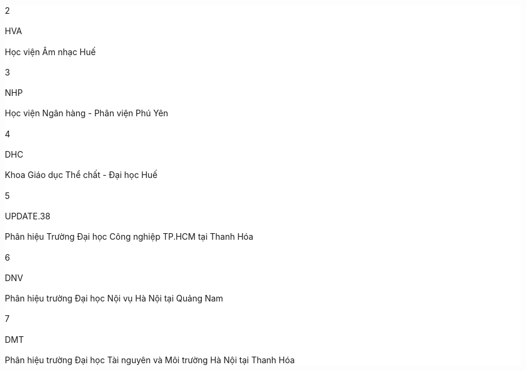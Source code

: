 




2


HVA


Học viện Âm nhạc Huế






3


NHP


Học viện Ngân hàng - Phân viện Phú Yên






4


DHC


Khoa Giáo dục Thể chất - Đại học Huế






5


UPDATE.38


Phân hiệu Trường Đại học Công nghiệp TP.HCM tại Thanh Hóa






6


DNV


Phân hiệu trường Đại học Nội vụ Hà Nội tại Quảng Nam






7


DMT


Phân hiệu trường Đại học Tài nguyên và Môi trường Hà Nội tại Thanh Hóa
